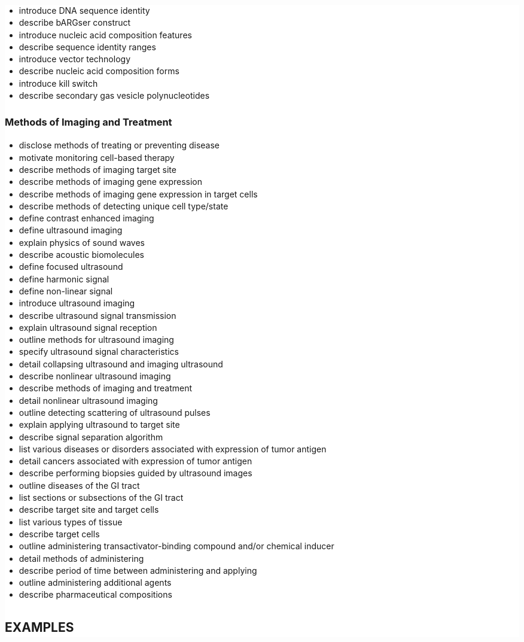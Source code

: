 - introduce DNA sequence identity
- describe bARGser construct
- introduce nucleic acid composition features
- describe sequence identity ranges
- introduce vector technology
- describe nucleic acid composition forms
- introduce kill switch
- describe secondary gas vesicle polynucleotides

### Methods of Imaging and Treatment

- disclose methods of treating or preventing disease
- motivate monitoring cell-based therapy
- describe methods of imaging target site
- describe methods of imaging gene expression
- describe methods of imaging gene expression in target cells
- describe methods of detecting unique cell type/state
- define contrast enhanced imaging
- define ultrasound imaging
- explain physics of sound waves
- describe acoustic biomolecules
- define focused ultrasound
- define harmonic signal
- define non-linear signal
- introduce ultrasound imaging
- describe ultrasound signal transmission
- explain ultrasound signal reception
- outline methods for ultrasound imaging
- specify ultrasound signal characteristics
- detail collapsing ultrasound and imaging ultrasound
- describe nonlinear ultrasound imaging
- describe methods of imaging and treatment
- detail nonlinear ultrasound imaging
- outline detecting scattering of ultrasound pulses
- explain applying ultrasound to target site
- describe signal separation algorithm
- list various diseases or disorders associated with expression of tumor antigen
- detail cancers associated with expression of tumor antigen
- describe performing biopsies guided by ultrasound images
- outline diseases of the GI tract
- list sections or subsections of the GI tract
- describe target site and target cells
- list various types of tissue
- describe target cells
- outline administering transactivator-binding compound and/or chemical inducer
- detail methods of administering
- describe period of time between administering and applying
- outline administering additional agents
- describe pharmaceutical compositions

## EXAMPLES
